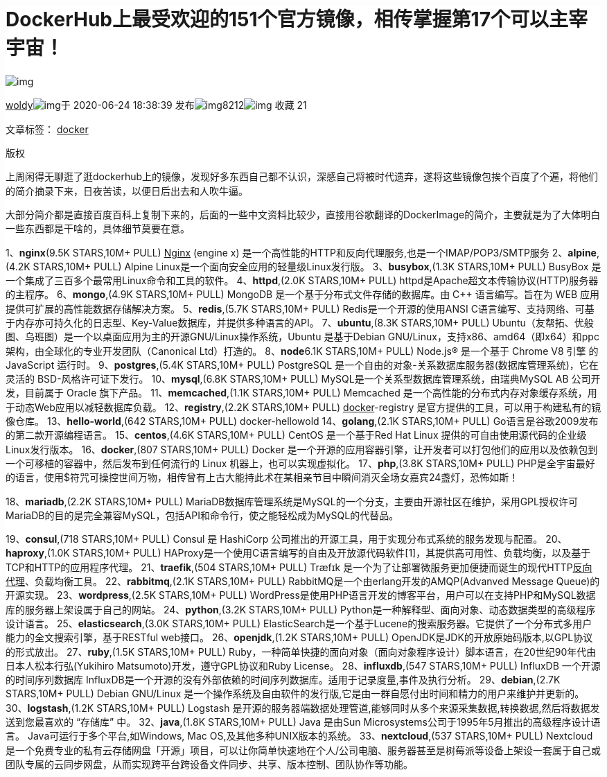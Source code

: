 # DockerHub上最受欢迎的151个官方镜像，相传掌握第17个可以主宰宇宙！

![img](https://csdnimg.cn/release/blogv2/dist/pc/img/reprint.png)

[woldy](https://blog.csdn.net/woldy)![img](https://csdnimg.cn/release/blogv2/dist/pc/img/newCurrentTime2.png)于 2020-06-24 18:38:39 发布![img](https://csdnimg.cn/release/blogv2/dist/pc/img/articleReadEyes2.png)8212![img](https://csdnimg.cn/release/blogv2/dist/pc/img/tobarCollect2.png) 收藏 21

文章标签： [docker](https://so.csdn.net/so/search/s.do?q=docker&t=blog&o=vip&s=&l=&f=&viparticle=)

版权

上周闲得无聊逛了逛dockerhub上的镜像，发现好多东西自己都不认识，深感自己将被时代遗弃，遂将这些镜像包挨个百度了个遍，将他们的简介摘录下来，日夜苦读，以便日后出去和人吹牛逼。

大部分简介都是直接百度百科上复制下来的，后面的一些中文资料比较少，直接用谷歌翻译的DockerImage的简介，主要就是为了大体明白一些东西都是干啥的，具体细节莫要在意。

1、**nginx**(9.5K STARS,10M+ PULL) [Nginx](https://so.csdn.net/so/search?q=Nginx&spm=1001.2101.3001.7020) (engine x) 是一个高性能的HTTP和反向代理服务,也是一个IMAP/POP3/SMTP服务
2、**alpine**,(4.2K STARS,10M+ PULL) Alpine Linux是一个面向安全应用的轻量级Linux发行版。
3、**busybox**,(1.3K STARS,10M+ PULL) BusyBox 是一个集成了三百多个最常用Linux命令和工具的软件。
4、**httpd**,(2.0K STARS,10M+ PULL) httpd是Apache超文本传输协议(HTTP)服务器的主程序。
6、**mongo**,(4.9K STARS,10M+ PULL) MongoDB 是一个基于分布式文件存储的数据库。由 C++ 语言编写。旨在为 WEB 应用提供可扩展的高性能数据存储解决方案。
5、**redis**,(5.7K STARS,10M+ PULL) Redis是一个开源的使用ANSI C语言编写、支持网络、可基于内存亦可持久化的日志型、Key-Value数据库，并提供多种语言的API。
7、**ubuntu**,(8.3K STARS,10M+ PULL) Ubuntu（友帮拓、优般图、乌班图）是一个以桌面应用为主的开源GNU/Linux操作系统，Ubuntu 是基于Debian GNU/Linux，支持x86、amd64（即x64）和ppc架构，由全球化的专业开发团队（Canonical Ltd）打造的。
8、**node**6.1K STARS,10M+ PULL) Node.js® 是一个基于 Chrome V8 引擎 的JavaScript 运行时。
9、**postgres**,(5.4K STARS,10M+ PULL) PostgreSQL 是一个自由的对象-关系数据库服务器(数据库管理系统)，它在灵活的 BSD-风格许可证下发行。
10、**mysql**,(6.8K STARS,10M+ PULL) MySQL是一个关系型数据库管理系统，由瑞典MySQL AB 公司开发，目前属于 Oracle 旗下产品。
11、**memcached**,(1.1K STARS,10M+ PULL) Memcached 是一个高性能的分布式内存对象缓存系统，用于动态Web应用以减轻数据库负载。
12、**registry**,(2.2K STARS,10M+ PULL) [docker](https://so.csdn.net/so/search?q=docker&spm=1001.2101.3001.7020)-registry 是官方提供的工具，可以用于构建私有的镜像仓库。
13、**hello-world**,(642 STARS,10M+ PULL) docker-hellowold
14、**golang**,(2.1K STARS,10M+ PULL) Go语言是谷歌2009发布的第二款开源编程语言。
15、**centos**,(4.6K STARS,10M+ PULL) CentOS 是一个基于Red Hat Linux 提供的可自由使用源代码的企业级Linux发行版本。
16、**docker**,(807 STARS,10M+ PULL) Docker 是一个开源的应用容器引擎，让开发者可以打包他们的应用以及依赖包到一个可移植的容器中，然后发布到任何流行的 Linux 机器上，也可以实现虚拟化。
17、**php**,(3.8K STARS,10M+ PULL) PHP是全宇宙最好的语言，使用$符咒可操控世间万物，相传曾有上古大能持此术在某相亲节目中瞬间消灭全场女嘉宾24盏灯，恐怖如斯！ 

18、**mariadb**,(2.2K STARS,10M+ PULL) MariaDB数据库管理系统是MySQL的一个分支，主要由开源社区在维护，采用GPL授权许可 MariaDB的目的是完全兼容MySQL，包括API和命令行，使之能轻松成为MySQL的代替品。

19、**consul**,(718 STARS,10M+ PULL) Consul 是 HashiCorp 公司推出的开源工具，用于实现分布式系统的服务发现与配置。
20、**haproxy**,(1.0K STARS,10M+ PULL) HAProxy是一个使用C语言编写的自由及开放源代码软件[1]，其提供高可用性、负载均衡，以及基于TCP和HTTP的应用程序代理。
21、**traefik**,(504 STARS,10M+ PULL) Træfɪk 是一个为了让部署微服务更加便捷而诞生的现代HTTP[反向代理](https://so.csdn.net/so/search?q=反向代理&spm=1001.2101.3001.7020)、负载均衡工具。
22、**rabbitmq**,(2.1K STARS,10M+ PULL) RabbitMQ是一个由erlang开发的AMQP(Advanved Message Queue)的开源实现。
23、**wordpress**,(2.5K STARS,10M+ PULL) WordPress是使用PHP语言开发的博客平台，用户可以在支持PHP和MySQL数据库的服务器上架设属于自己的网站。
24、**python**,(3.2K STARS,10M+ PULL) Python是一种解释型、面向对象、动态数据类型的高级程序设计语言。
25、**elasticsearch**,(3.0K STARS,10M+ PULL) ElasticSearch是一个基于Lucene的搜索服务器。它提供了一个分布式多用户能力的全文搜索引擎，基于RESTful web接口。
26、**openjdk**,(1.2K STARS,10M+ PULL) OpenJDK是JDK的开放原始码版本,以GPL协议的形式放出。
27、**ruby**,(1.5K STARS,10M+ PULL) Ruby，一种简单快捷的面向对象（面向对象程序设计）脚本语言，在20世纪90年代由日本人松本行弘(Yukihiro Matsumoto)开发，遵守GPL协议和Ruby License。
28、**influxdb**,(547 STARS,10M+ PULL) InfluxDB 一个开源的时间序列数据库 InfluxDB是一个开源的没有外部依赖的时间序列数据库。适用于记录度量,事件及执行分析。
29、**debian**,(2.7K STARS,10M+ PULL) Debian GNU/Linux 是一个操作系统及自由软件的发行版,它是由一群自愿付出时间和精力的用户来维护并更新的。
30、**logstash**,(1.2K STARS,10M+ PULL) Logstash 是开源的服务器端数据处理管道,能够同时从多个来源采集数据,转换数据,然后将数据发送到您最喜欢的 “存储库” 中。
32、**java**,(1.8K STARS,10M+ PULL) Java 是由Sun Microsystems公司于1995年5月推出的高级程序设计语言。 Java可运行于多个平台,如Windows, Mac OS,及其他多种UNIX版本的系统。
33、**nextcloud**,(537 STARS,10M+ PULL) Nextcloud 是一个免费专业的私有云存储网盘「开源」项目，可以让你简单快速地在个人/公司电脑、服务器甚至是树莓派等设备上架设一套属于自己或团队专属的云同步网盘，从而实现跨平台跨设备文件同步、共享、版本控制、团队协作等功能。